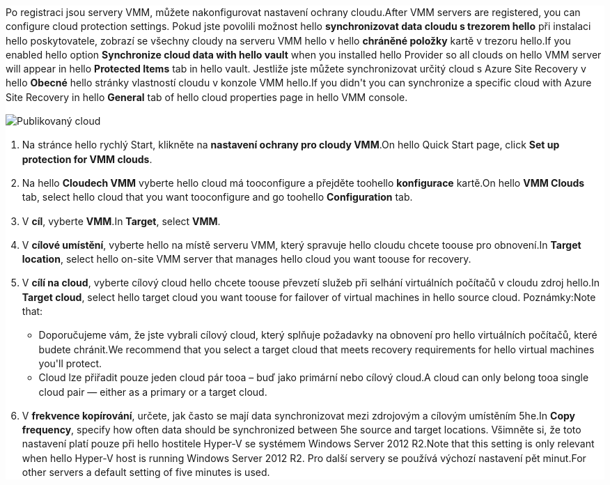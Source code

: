<span data-ttu-id="84d5d-242">Po registraci jsou servery VMM, můžete nakonfigurovat nastavení ochrany cloudu.</span><span class="sxs-lookup"><span data-stu-id="84d5d-242">After VMM servers are registered, you can configure cloud protection settings.</span></span> <span data-ttu-id="84d5d-243">Pokud jste povolili možnost hello **synchronizovat data cloudu s trezorem hello** při instalaci hello poskytovatele, zobrazí se všechny cloudy na serveru VMM hello v hello **chráněné položky** kartě v trezoru hello.</span><span class="sxs-lookup"><span data-stu-id="84d5d-243">If you enabled hello option **Synchronize cloud data with hello vault** when you installed hello Provider so all clouds on hello VMM server will appear in hello **Protected Items** tab in hello vault.</span></span> <span data-ttu-id="84d5d-244">Jestliže jste můžete synchronizovat určitý cloud s Azure Site Recovery v hello **Obecné** hello stránky vlastností cloudu v konzole VMM hello.</span><span class="sxs-lookup"><span data-stu-id="84d5d-244">If you didn't you can synchronize a specific cloud with Azure Site Recovery in hello **General** tab of hello cloud properties page in hello VMM console.</span></span>

![Publikovaný cloud](./media/site-recovery-vmm-to-vmm-classic/clouds-list.png)

1. <span data-ttu-id="84d5d-246">Na stránce hello rychlý Start, klikněte na **nastavení ochrany pro cloudy VMM**.</span><span class="sxs-lookup"><span data-stu-id="84d5d-246">On hello Quick Start page, click **Set up protection for VMM clouds**.</span></span>
2. <span data-ttu-id="84d5d-247">Na hello **Cloudech VMM** vyberte hello cloud má tooconfigure a přejděte toohello **konfigurace** kartě.</span><span class="sxs-lookup"><span data-stu-id="84d5d-247">On hello **VMM Clouds** tab, select hello cloud that you want tooconfigure and go toohello **Configuration** tab.</span></span>
3. <span data-ttu-id="84d5d-248">V **cíl**, vyberte **VMM**.</span><span class="sxs-lookup"><span data-stu-id="84d5d-248">In **Target**, select **VMM**.</span></span>
4. <span data-ttu-id="84d5d-249">V **cílové umístění**, vyberte hello na místě serveru VMM, který spravuje hello cloudu chcete toouse pro obnovení.</span><span class="sxs-lookup"><span data-stu-id="84d5d-249">In **Target location**, select hello on-site VMM server that manages hello cloud you want toouse for recovery.</span></span>
5. <span data-ttu-id="84d5d-250">V **cílí na cloud**, vyberte cílový cloud hello chcete toouse převzetí služeb při selhání virtuálních počítačů v cloudu zdroj hello.</span><span class="sxs-lookup"><span data-stu-id="84d5d-250">In **Target cloud**, select hello target cloud you want toouse for failover of virtual machines in hello source cloud.</span></span> <span data-ttu-id="84d5d-251">Poznámky:</span><span class="sxs-lookup"><span data-stu-id="84d5d-251">Note that:</span></span>

   * <span data-ttu-id="84d5d-252">Doporučujeme vám, že jste vybrali cílový cloud, který splňuje požadavky na obnovení pro hello virtuálních počítačů, které budete chránit.</span><span class="sxs-lookup"><span data-stu-id="84d5d-252">We recommend that you select a target cloud that meets recovery requirements for hello virtual machines you'll protect.</span></span>
   * <span data-ttu-id="84d5d-253">Cloud lze přiřadit pouze jeden cloud pár tooa – buď jako primární nebo cílový cloud.</span><span class="sxs-lookup"><span data-stu-id="84d5d-253">A cloud can only belong tooa single cloud pair — either as a primary or a target cloud.</span></span>
6. <span data-ttu-id="84d5d-254">V **frekvence kopírování**, určete, jak často se mají data synchronizovat mezi zdrojovým a cílovým umístěním 5he.</span><span class="sxs-lookup"><span data-stu-id="84d5d-254">In **Copy frequency**, specify how often data should be synchronized between 5he source and target locations.</span></span> <span data-ttu-id="84d5d-255">Všimněte si, že toto nastavení platí pouze při hello hostitele Hyper-V se systémem Windows Server 2012 R2.</span><span class="sxs-lookup"><span data-stu-id="84d5d-255">Note that this setting is only relevant when hello Hyper-V host is running Windows Server 2012 R2.</span></span> <span data-ttu-id="84d5d-256">Pro další servery se používá výchozí nastavení pět minut.</span><span class="sxs-lookup"><span data-stu-id="84d5d-256">For other servers a default setting of five minutes is used.</span></span>